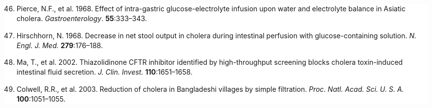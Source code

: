 46. Pierce, N.F., et al. 1968. Effect of intra-gastric glucose-electrolyte infusion upon water and electrolyte balance in Asiatic cholera. *Gastroenterology*. **55**:333–343.

47. Hirschhorn, N. 1968. Decrease in net stool output in cholera during intestinal perfusion with glucose-containing solution. *N. Engl. J. Med.* **279**:176–188.

48. Ma, T., et al. 2002. Thiazolidinone CFTR inhibitor identified by high-throughput screening blocks cholera toxin-induced intestinal fluid secretion. *J. Clin. Invest.* **110**:1651–1658.

49. Colwell, R.R., et al. 2003. Reduction of cholera in Bangladeshi villages by simple filtration. *Proc. Natl. Acad. Sci. U. S. A.* **100**:1051–1055.
